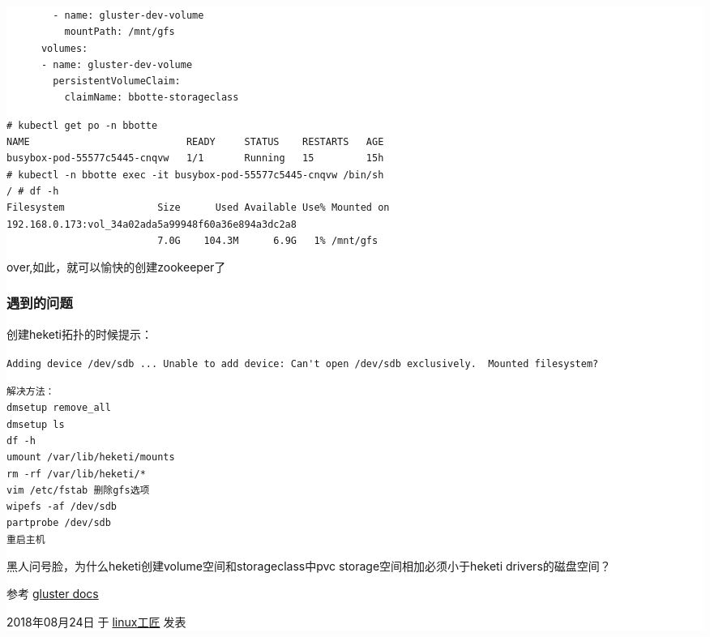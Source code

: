 ```
		- name: gluster-dev-volume
          mountPath: /mnt/gfs
      volumes:
      - name: gluster-dev-volume
        persistentVolumeClaim:
          claimName: bbotte-storageclass
```

```
# kubectl get po -n bbotte
NAME                           READY     STATUS    RESTARTS   AGE
busybox-pod-55577c5445-cnqvw   1/1       Running   15         15h
# kubectl -n bbotte exec -it busybox-pod-55577c5445-cnqvw /bin/sh
/ # df -h
Filesystem                Size      Used Available Use% Mounted on
192.168.0.173:vol_34a02ada5a99948f60a36e894a3dc2a8
                          7.0G    104.3M      6.9G   1% /mnt/gfs
```

over,如此，就可以愉快的创建zookeeper了

### 遇到的问题

创建heketi拓扑的时候提示：

```
Adding device /dev/sdb ... Unable to add device: Can't open /dev/sdb exclusively.  Mounted filesystem?
```

```
解决方法：
dmsetup remove_all
dmsetup ls
df -h
umount /var/lib/heketi/mounts
rm -rf /var/lib/heketi/*
vim /etc/fstab 删除gfs选项
wipefs -af /dev/sdb
partprobe /dev/sdb
重启主机
```

黑人问号脸，为什么heketi创建volume空间和storageclass中pvc storage空间相加必须小于heketi drivers的磁盘空间？

参考 [gluster docs](https://github.com/gluster/gluster-kubernetes/blob/master/docs/examples/dynamic_provisioning_external_gluster/README.md)

2018年08月24日 于 [linux工匠](https://bbotte.github.io/) 发表